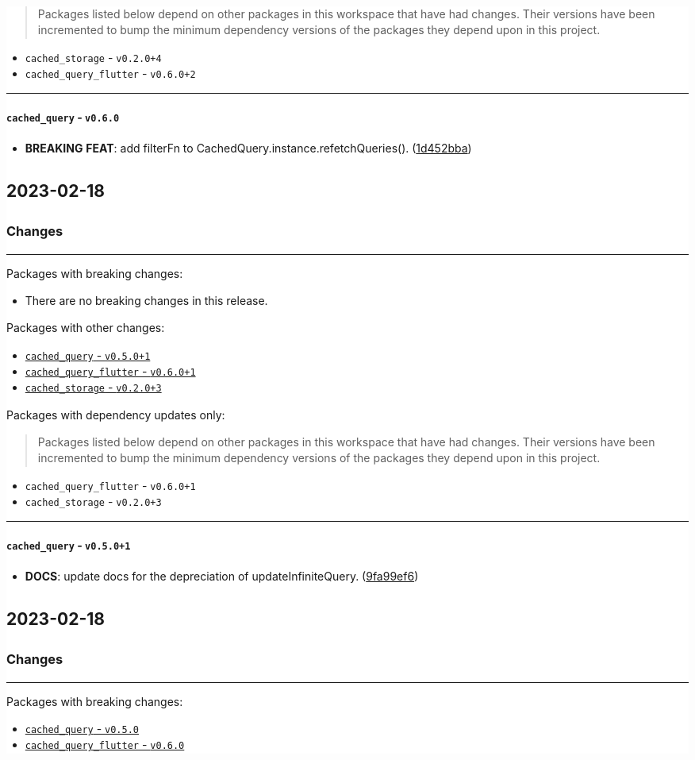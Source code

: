 > Packages listed below depend on other packages in this workspace that have had changes. Their versions have been incremented to bump the minimum dependency versions of the packages they depend upon in this project.

- `cached_storage` - `v0.2.0+4`
- `cached_query_flutter` - `v0.6.0+2`

---

#### `cached_query` - `v0.6.0`

- **BREAKING** **FEAT**: add filterFn to CachedQuery.instance.refetchQueries(). ([1d452bba](https://github.com/D-James-GH/cached_query/commit/1d452bba691a112be92b5658fbf6c30b628e78d2))

## 2023-02-18

### Changes

---

Packages with breaking changes:

- There are no breaking changes in this release.

Packages with other changes:

- [`cached_query` - `v0.5.0+1`](#cached_query---v0501)
- [`cached_query_flutter` - `v0.6.0+1`](#cached_query_flutter---v0601)
- [`cached_storage` - `v0.2.0+3`](#cached_storage---v0203)

Packages with dependency updates only:

> Packages listed below depend on other packages in this workspace that have had changes. Their versions have been incremented to bump the minimum dependency versions of the packages they depend upon in this project.

- `cached_query_flutter` - `v0.6.0+1`
- `cached_storage` - `v0.2.0+3`

---

#### `cached_query` - `v0.5.0+1`

- **DOCS**: update docs for the depreciation of updateInfiniteQuery. ([9fa99ef6](https://github.com/D-James-GH/cached_query/commit/9fa99ef62735e512d5b24c4beb05fa7f23481c4d))

## 2023-02-18

### Changes

---

Packages with breaking changes:

- [`cached_query` - `v0.5.0`](#cached_query---v050)
- [`cached_query_flutter` - `v0.6.0`](#cached_query_flutter---v060)
